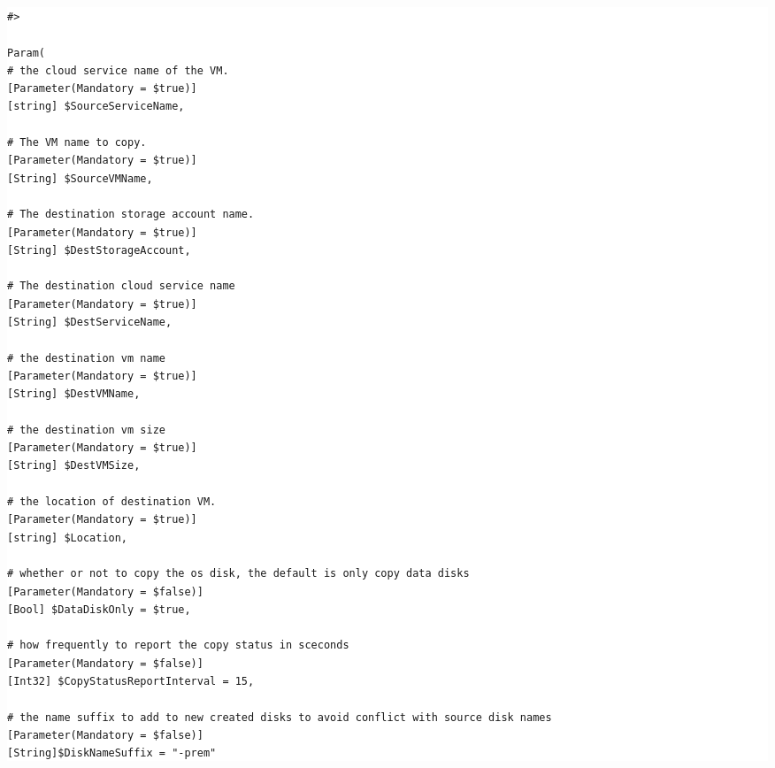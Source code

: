     #>

    Param(
    # the cloud service name of the VM.
    [Parameter(Mandatory = $true)]
    [string] $SourceServiceName,

    # The VM name to copy.
    [Parameter(Mandatory = $true)]
    [String] $SourceVMName,

    # The destination storage account name.
    [Parameter(Mandatory = $true)]
    [String] $DestStorageAccount,

    # The destination cloud service name
    [Parameter(Mandatory = $true)]
    [String] $DestServiceName,

    # the destination vm name
    [Parameter(Mandatory = $true)]
    [String] $DestVMName,

    # the destination vm size
    [Parameter(Mandatory = $true)]
    [String] $DestVMSize,

    # the location of destination VM.
    [Parameter(Mandatory = $true)]
    [string] $Location,

    # whether or not to copy the os disk, the default is only copy data disks
    [Parameter(Mandatory = $false)]
    [Bool] $DataDiskOnly = $true,

    # how frequently to report the copy status in sceconds
    [Parameter(Mandatory = $false)]
    [Int32] $CopyStatusReportInterval = 15,

    # the name suffix to add to new created disks to avoid conflict with source disk names
    [Parameter(Mandatory = $false)]
    [String]$DiskNameSuffix = "-prem"


[4]: http://technet.microsoft.com/library/hh831739.aspx